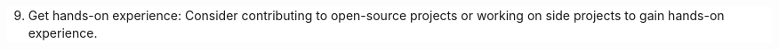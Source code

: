 9. Get hands-on experience: Consider contributing to open-source projects or working on side projects to gain hands-on experience.
